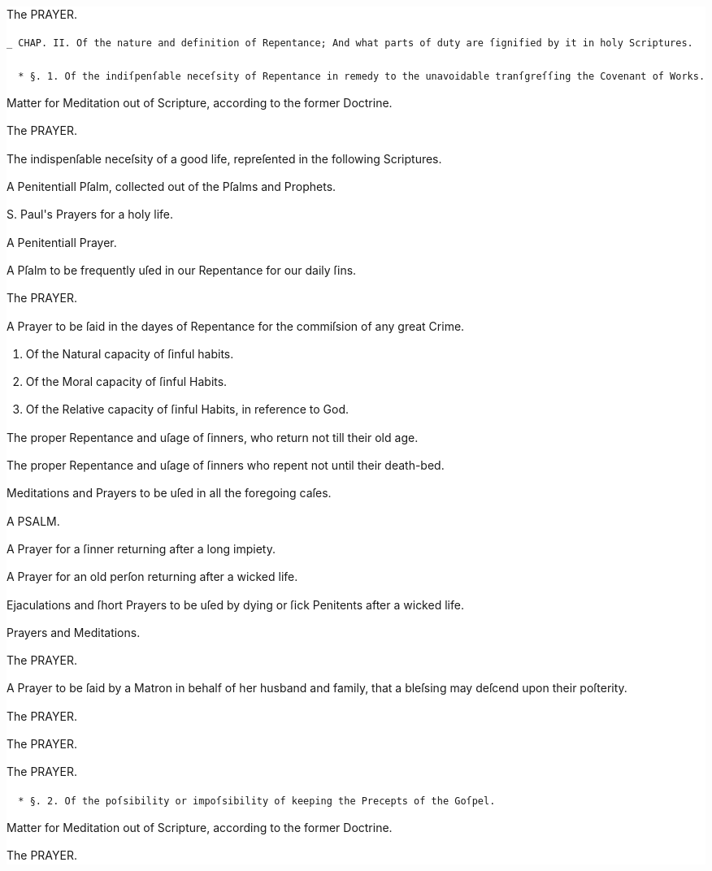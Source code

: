 The PRAYER.

    _ CHAP. II. Of the nature and definition of Repentance; And what parts of duty are ſignified by it in holy Scriptures.

      * §. 1. Of the indiſpenſable neceſsity of Repentance in remedy to the unavoidable tranſgreſſing the Covenant of Works.

Matter for Meditation out of Scripture, according to the former Doctrine.

The PRAYER.

The indispenſable neceſsity of a good life, repreſented in the following Scriptures.

A Penitentiall Pſalm, collected out of the Pſalms and Prophets.

S. Paul's Prayers for a holy life.

A Penitentiall Prayer.

A Pſalm to be frequently uſed in our Repentance for our daily ſins.

The PRAYER.

A Prayer to be ſaid in the dayes of Repentance for the commiſsion of any great Crime.

1. Of the Natural capacity of ſinful habits.

2. Of the Moral capacity of ſinful Habits.

3. Of the Relative capacity of ſinful Habits, in reference to God.

The proper Repentance and uſage of ſinners, who return not till their old age.

The proper Repentance and uſage of ſinners who repent not until their death-bed.

Meditations and Prayers to be uſed in all the foregoing caſes.

A PSALM.

A Prayer for a ſinner returning after a long impiety.

A Prayer for an old perſon returning after a wicked life.

Ejaculations and ſhort Prayers to be uſed by dying or ſick Penitents after a wicked life.

Prayers and Meditations.

The PRAYER.

A Prayer to be ſaid by a Matron in behalf of her husband and family, that a bleſsing may deſcend upon their poſterity.

The PRAYER.

The PRAYER.

The PRAYER.

      * §. 2. Of the poſsibility or impoſsibility of keeping the Precepts of the Goſpel.

Matter for Meditation out of Scripture, according to the former Doctrine.

The PRAYER.
